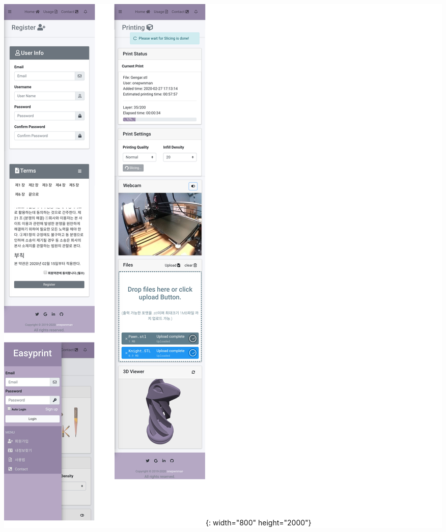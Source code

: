 ![Android-view](/assets/images/easyprint-project/merge.png "android-view"){: width="800" height="2000"}
<br>
